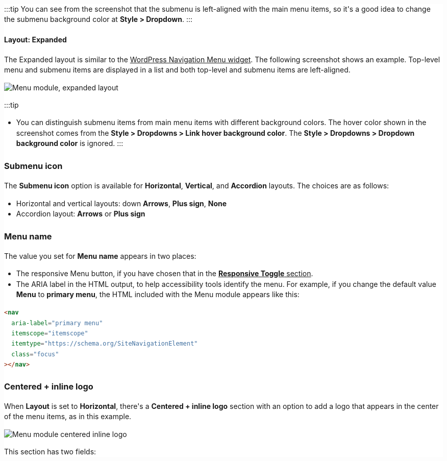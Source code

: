 :::tip
You can see from the screenshot that the submenu is left-aligned with the main menu items, so it's a good idea to change the submenu background color at **Style > Dropdown**.
:::

#### Layout: Expanded

The Expanded layout is similar to the [WordPress Navigation Menu widget](https://en.support.wordpress.com/widgets/navigation-menu-widget/). The following screenshot shows an example. Top-level menu and submenu items are displayed in a list and both top-level and submenu items are left-aligned.

![Menu module, expanded layout](/img/menu-module-expanded-layout.png)

:::tip

- You can distinguish submenu items from main menu items with different background colors. The hover color shown in the screenshot comes from the **Style > Dropdowns > Link hover background color**. The **Style > Dropdowns > Dropdown background color** is ignored.
  :::

### Submenu icon

The **Submenu icon** option is available for **Horizontal**, **Vertical**, and **Accordion** layouts. The choices are as follows:

- Horizontal and vertical layouts: down **Arrows**, **Plus sign**, **None**
- Accordion layout: **Arrows** or **Plus sign**

### Menu name

The value you set for **Menu name** appears in two places:

- The responsive Menu button, if you have chosen that in the [**Responsive Toggle** section](#responsive-toggle).
- The ARIA label in the HTML output, to help accessibility tools identify the menu.
  For example, if you change the default value **Menu** to **primary menu**, the HTML included with the Menu module appears like this:

```html
<nav
  aria-label="primary menu"
  itemscope="itemscope"
  itemtype="https://schema.org/SiteNavigationElement"
  class="focus"
></nav>
```

### Centered + inline logo

When **Layout** is set to **Horizontal**, there's a **Centered + inline logo** section with an option to add a logo that appears in the center of the menu items, as in this example.

![Menu module centered inline logo](/img/2-5-features-menu-module-centered-inline-logo.png)

This section has two fields:
